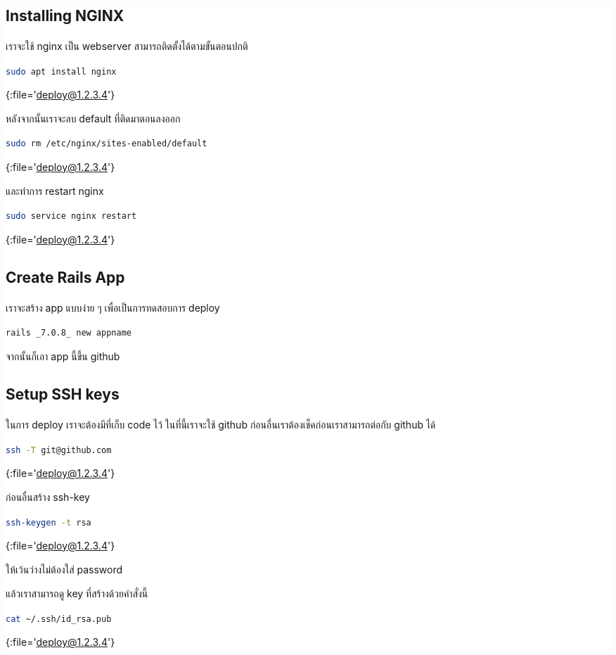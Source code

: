 ## Installing NGINX

เราจะใช้ nginx เป็น webserver สามารถติดตั้งได้ตามขั้นตอนปกติ

```sh
sudo apt install nginx
```
{:file='deploy@1.2.3.4'}

หลังจากนั้นเราจะลบ default ที่ติดมาตอนลงออก

```sh
sudo rm /etc/nginx/sites-enabled/default
```
{:file='deploy@1.2.3.4'}

และทำการ restart nginx

```sh
sudo service nginx restart
```
{:file='deploy@1.2.3.4'}

## Create Rails App

เราจะสร้าง app แบบง่าย ๆ เพื่อเป็นการทดสอบการ deploy

```sh
rails _7.0.8_ new appname
```

จากนั้นก็เอา app นี้ขึ้น github

## Setup SSH keys

ในการ deploy เราจะต้องมีที่เก็บ code ไว้ ในที่นี้เราจะใช้ github ก่อนอื่นเราต้องเช็คก่อนเราสามารถต่อกับ github ได้

```sh
ssh -T git@github.com
```
{:file='deploy@1.2.3.4'}

ก่อนอื่นสร้าง ssh-key

```sh
ssh-keygen -t rsa
```
{:file='deploy@1.2.3.4'}

ให้เว้นว่างไม่ต้องใส่ password

แล้วเราสามารถดู key ที่สร้างด้วยคำสั่งนี้

```sh
cat ~/.ssh/id_rsa.pub
```
{:file='deploy@1.2.3.4'}
